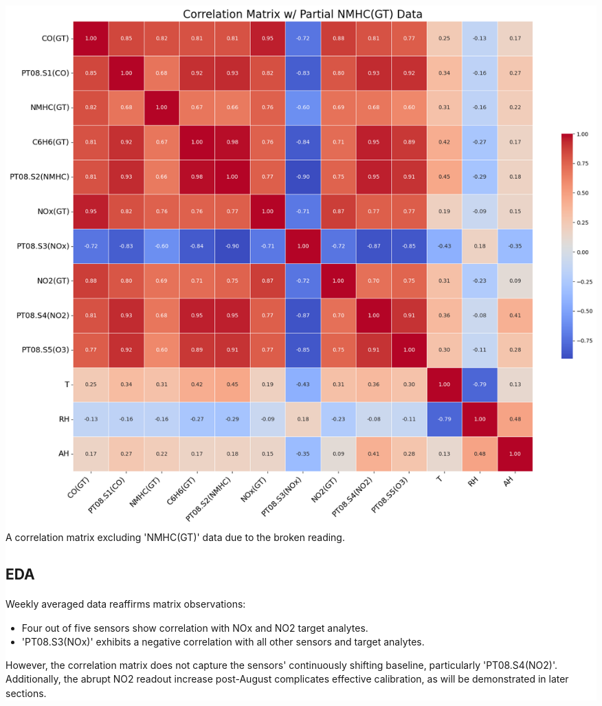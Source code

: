   <img src="/assets/images/air-quality/fig1.png" alt="Correlation matrix showing sensor cross-sensitivity and strong correlation between benzene and PT08.S2(NMHC) sensor.">
  <figcaption>A correlation matrix excluding 'NMHC(GT)' data due to the broken reading.</figcaption>
</figure>

## EDA

Weekly averaged data reaffirms matrix observations:

- Four out of five sensors show correlation with NOx and NO2 target analytes.
- 'PT08.S3(NOx)' exhibits a negative correlation with all other sensors and target analytes.

However, the correlation matrix does not capture the sensors' continuously shifting baseline, particularly 'PT08.S4(NO2)'. Additionally, the abrupt NO2 readout increase post-August complicates effective calibration, as will be demonstrated in later sections.
